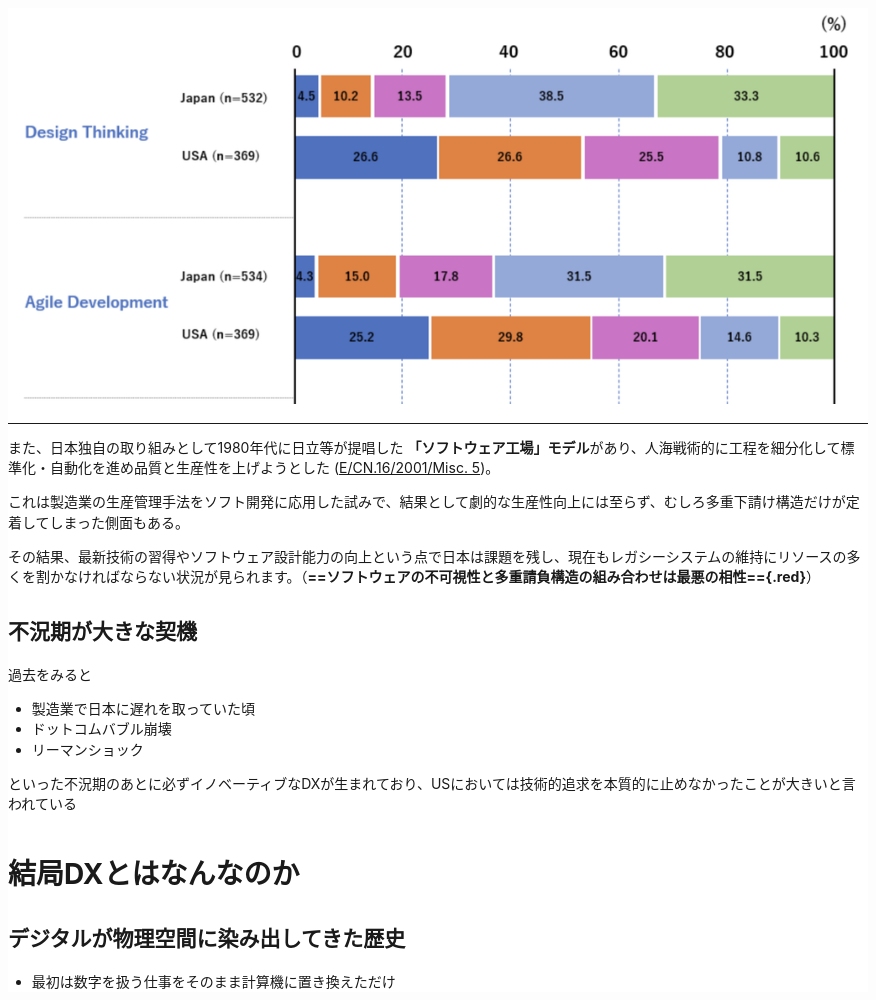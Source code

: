 ![JPNUSAAgile](images/jpnusaagile.png)


---

また、日本独自の取り組みとして1980年代に日立等が提唱した **「ソフトウェア工場」モデル**があり、人海戦術的に工程を細分化して標準化・自動化を進め品質と生産性を上げようとした ([E/CN.16/2001/Misc. 5](https://unctad.org/system/files/official-document/ecn16_01m5.en.pdf#:~:text=productivity%20and%20software%20reusability%20,Nevertheless%2C%20the))。

これは製造業の生産管理手法をソフト開発に応用した試みで、結果として劇的な生産性向上には至らず、むしろ多重下請け構造だけが定着してしまった側面もある。

その結果、最新技術の習得やソフトウェア設計能力の向上という点で日本は課題を残し、現在もレガシーシステムの維持にリソースの多くを割かなければならない状況が見られます。（**==ソフトウェアの不可視性と多重請負構造の組み合わせは最悪の相性=={.red}**）





## 不況期が大きな契機
過去をみると
- 製造業で日本に遅れを取っていた頃
- ドットコムバブル崩壊
- リーマンショック
 
といった不況期のあとに必ずイノベーティブなDXが生まれており、USにおいては技術的追求を本質的に止めなかったことが大きいと言われている



# 結局DXとはなんなのか


## デジタルが物理空間に染み出してきた歴史
- 最初は数字を扱う仕事をそのまま計算機に置き換えただけ

